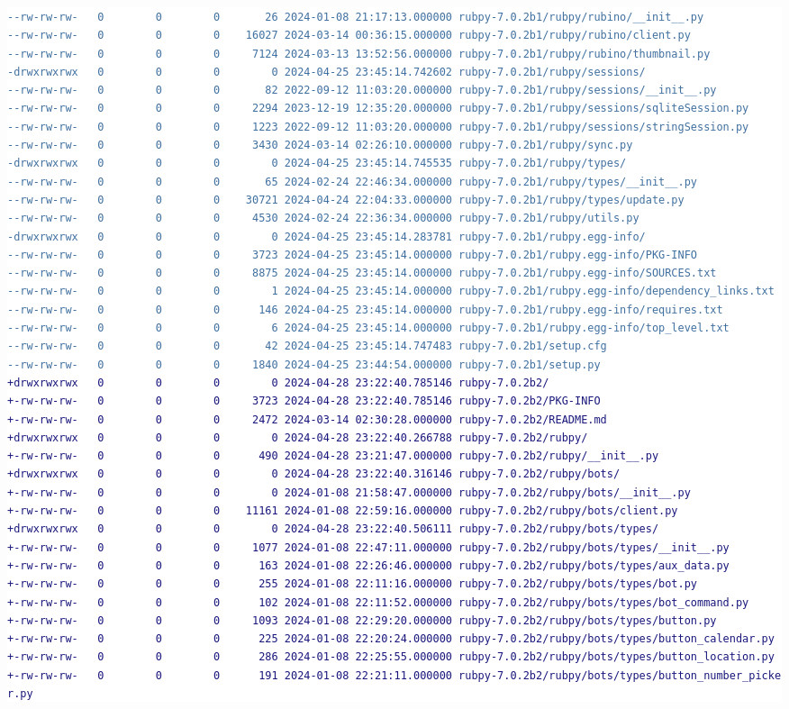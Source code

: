 ```diff
--rw-rw-rw-   0        0        0       26 2024-01-08 21:17:13.000000 rubpy-7.0.2b1/rubpy/rubino/__init__.py
--rw-rw-rw-   0        0        0    16027 2024-03-14 00:36:15.000000 rubpy-7.0.2b1/rubpy/rubino/client.py
--rw-rw-rw-   0        0        0     7124 2024-03-13 13:52:56.000000 rubpy-7.0.2b1/rubpy/rubino/thumbnail.py
-drwxrwxrwx   0        0        0        0 2024-04-25 23:45:14.742602 rubpy-7.0.2b1/rubpy/sessions/
--rw-rw-rw-   0        0        0       82 2022-09-12 11:03:20.000000 rubpy-7.0.2b1/rubpy/sessions/__init__.py
--rw-rw-rw-   0        0        0     2294 2023-12-19 12:35:20.000000 rubpy-7.0.2b1/rubpy/sessions/sqliteSession.py
--rw-rw-rw-   0        0        0     1223 2022-09-12 11:03:20.000000 rubpy-7.0.2b1/rubpy/sessions/stringSession.py
--rw-rw-rw-   0        0        0     3430 2024-03-14 02:26:10.000000 rubpy-7.0.2b1/rubpy/sync.py
-drwxrwxrwx   0        0        0        0 2024-04-25 23:45:14.745535 rubpy-7.0.2b1/rubpy/types/
--rw-rw-rw-   0        0        0       65 2024-02-24 22:46:34.000000 rubpy-7.0.2b1/rubpy/types/__init__.py
--rw-rw-rw-   0        0        0    30721 2024-04-24 22:04:33.000000 rubpy-7.0.2b1/rubpy/types/update.py
--rw-rw-rw-   0        0        0     4530 2024-02-24 22:36:34.000000 rubpy-7.0.2b1/rubpy/utils.py
-drwxrwxrwx   0        0        0        0 2024-04-25 23:45:14.283781 rubpy-7.0.2b1/rubpy.egg-info/
--rw-rw-rw-   0        0        0     3723 2024-04-25 23:45:14.000000 rubpy-7.0.2b1/rubpy.egg-info/PKG-INFO
--rw-rw-rw-   0        0        0     8875 2024-04-25 23:45:14.000000 rubpy-7.0.2b1/rubpy.egg-info/SOURCES.txt
--rw-rw-rw-   0        0        0        1 2024-04-25 23:45:14.000000 rubpy-7.0.2b1/rubpy.egg-info/dependency_links.txt
--rw-rw-rw-   0        0        0      146 2024-04-25 23:45:14.000000 rubpy-7.0.2b1/rubpy.egg-info/requires.txt
--rw-rw-rw-   0        0        0        6 2024-04-25 23:45:14.000000 rubpy-7.0.2b1/rubpy.egg-info/top_level.txt
--rw-rw-rw-   0        0        0       42 2024-04-25 23:45:14.747483 rubpy-7.0.2b1/setup.cfg
--rw-rw-rw-   0        0        0     1840 2024-04-25 23:44:54.000000 rubpy-7.0.2b1/setup.py
+drwxrwxrwx   0        0        0        0 2024-04-28 23:22:40.785146 rubpy-7.0.2b2/
+-rw-rw-rw-   0        0        0     3723 2024-04-28 23:22:40.785146 rubpy-7.0.2b2/PKG-INFO
+-rw-rw-rw-   0        0        0     2472 2024-03-14 02:30:28.000000 rubpy-7.0.2b2/README.md
+drwxrwxrwx   0        0        0        0 2024-04-28 23:22:40.266788 rubpy-7.0.2b2/rubpy/
+-rw-rw-rw-   0        0        0      490 2024-04-28 23:21:47.000000 rubpy-7.0.2b2/rubpy/__init__.py
+drwxrwxrwx   0        0        0        0 2024-04-28 23:22:40.316146 rubpy-7.0.2b2/rubpy/bots/
+-rw-rw-rw-   0        0        0        0 2024-01-08 21:58:47.000000 rubpy-7.0.2b2/rubpy/bots/__init__.py
+-rw-rw-rw-   0        0        0    11161 2024-01-08 22:59:16.000000 rubpy-7.0.2b2/rubpy/bots/client.py
+drwxrwxrwx   0        0        0        0 2024-04-28 23:22:40.506111 rubpy-7.0.2b2/rubpy/bots/types/
+-rw-rw-rw-   0        0        0     1077 2024-01-08 22:47:11.000000 rubpy-7.0.2b2/rubpy/bots/types/__init__.py
+-rw-rw-rw-   0        0        0      163 2024-01-08 22:26:46.000000 rubpy-7.0.2b2/rubpy/bots/types/aux_data.py
+-rw-rw-rw-   0        0        0      255 2024-01-08 22:11:16.000000 rubpy-7.0.2b2/rubpy/bots/types/bot.py
+-rw-rw-rw-   0        0        0      102 2024-01-08 22:11:52.000000 rubpy-7.0.2b2/rubpy/bots/types/bot_command.py
+-rw-rw-rw-   0        0        0     1093 2024-01-08 22:29:20.000000 rubpy-7.0.2b2/rubpy/bots/types/button.py
+-rw-rw-rw-   0        0        0      225 2024-01-08 22:20:24.000000 rubpy-7.0.2b2/rubpy/bots/types/button_calendar.py
+-rw-rw-rw-   0        0        0      286 2024-01-08 22:25:55.000000 rubpy-7.0.2b2/rubpy/bots/types/button_location.py
+-rw-rw-rw-   0        0        0      191 2024-01-08 22:21:11.000000 rubpy-7.0.2b2/rubpy/bots/types/button_number_picker.py
```